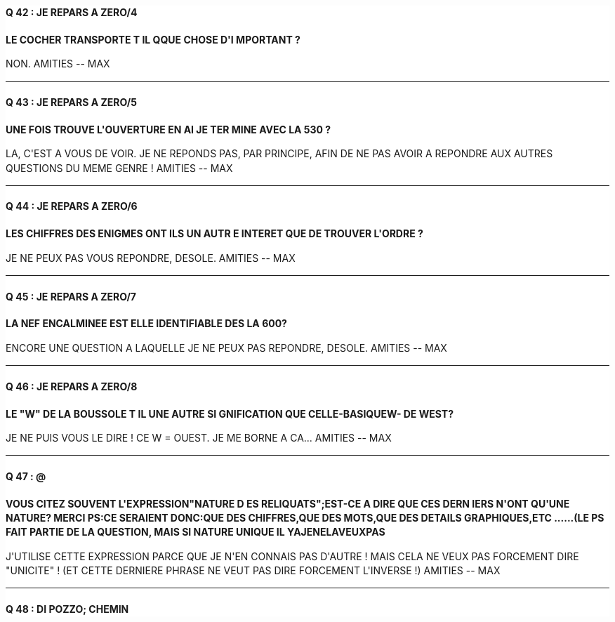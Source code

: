 #### Q 42 : JE REPARS A ZERO/4

**LE COCHER TRANSPORTE T IL QQUE CHOSE D'I MPORTANT ?**

NON. AMITIES -- MAX

---

#### Q 43 : JE REPARS A ZERO/5

**UNE FOIS TROUVE L'OUVERTURE EN AI JE TER MINE AVEC LA 530 ?**

LA, C'EST A VOUS DE VOIR. JE NE REPONDS PAS, PAR
PRINCIPE, AFIN DE NE PAS AVOIR A REPONDRE AUX AUTRES QUESTIONS DU MEME
GENRE ! AMITIES -- MAX

---

#### Q 44 : JE REPARS A ZERO/6

**LES CHIFFRES DES ENIGMES ONT ILS UN AUTR E INTERET QUE DE TROUVER L'ORDRE ?**

JE NE PEUX PAS VOUS REPONDRE, DESOLE. AMITIES -- MAX

---

#### Q 45 : JE REPARS A ZERO/7

**LA NEF ENCALMINEE EST ELLE IDENTIFIABLE  DES LA 600?**

ENCORE UNE QUESTION A LAQUELLE JE NE  PEUX PAS REPONDRE, DESOLE. AMITIES -- MAX

---

#### Q 46 : JE REPARS A ZERO/8

**LE "W" DE LA BOUSSOLE  T IL UNE AUTRE SI GNIFICATION QUE CELLE-BASIQUEW- DE WEST?**

JE NE PUIS VOUS LE DIRE ! CE W = OUEST. JE ME BORNE A CA... AMITIES -- MAX

---

#### Q 47 : @

**VOUS CITEZ SOUVENT L'EXPRESSION"NATURE D ES
RELIQUATS";EST-CE A DIRE QUE CES DERN IERS N'ONT QU'UNE NATURE? MERCI
PS:CE SERAIENT DONC:QUE DES CHIFFRES,QUE  DES MOTS,QUE DES DETAILS
GRAPHIQUES,ETC ......(LE PS FAIT PARTIE DE LA QUESTION, MAIS SI NATURE
UNIQUE IL YAJENELAVEUXPAS**

J'UTILISE CETTE EXPRESSION PARCE QUE JE N'EN CONNAIS
PAS D'AUTRE ! MAIS CELA NE VEUX PAS FORCEMENT DIRE "UNICITE" ! (ET CETTE
 DERNIERE PHRASE NE VEUT PAS DIRE FORCEMENT L'INVERSE !) AMITIES -- MAX

---

#### Q 48 : DI POZZO; CHEMIN
